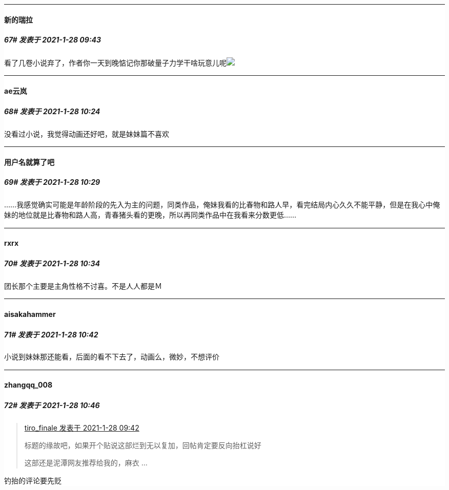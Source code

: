 
-----

####  新的瑞拉  
##### 67#       发表于 2021-1-28 09:43


看了几卷小说弃了，作者你一天到晚惦记你那破量子力学干啥玩意儿呢<img src="https://static.saraba1st.com/image/smiley/face2017/107.png" referrerpolicy="no-referrer">


-----

####  ae云岚  
##### 68#       发表于 2021-1-28 10:24


没看过小说，我觉得动画还好吧，就是妹妹篇不喜欢


-----

####  用户名就算了吧  
##### 69#       发表于 2021-1-28 10:29


……我感觉确实可能是年龄阶段的先入为主的问题，同类作品，俺妹我看的比春物和路人早，看完结局内心久久不能平静，但是在我心中俺妹的地位就是比春物和路人高，青春猪头看的更晚，所以再同类作品中在我看来分数更低……


-----

####  rxrx  
##### 70#       发表于 2021-1-28 10:34


团长那个主要是主角性格不讨喜。不是人人都是Ｍ


-----

####  aisakahammer  
##### 71#       发表于 2021-1-28 10:42


 小说到妹妹那还能看，后面的看不下去了，动画么，微妙，不想评价


-----

####  zhangqq_008  
##### 72#       发表于 2021-1-28 10:46


<blockquote><a href="httphttps://bbs.saraba1st.com/2b/forum.php?mod=redirect&amp;goto=findpost&amp;pid=50167519&amp;ptid=1985022" target="_blank">tiro_finale 发表于 2021-1-28 09:42</a>

标题的缘故吧，如果开个贴说这部烂到无以复加，回帖肯定要反向抬杠说好

这部还是泥潭网友推荐给我的，麻衣 ...</blockquote>
钓抬的评论要先贬
